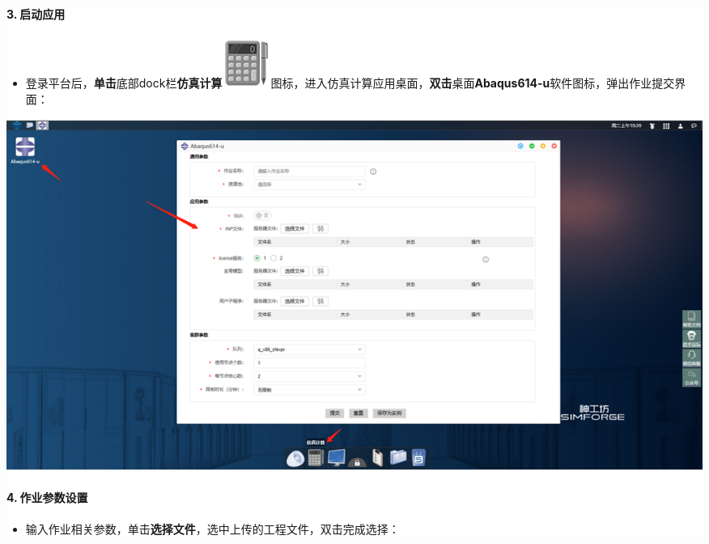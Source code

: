 #### 3. 启动应用
- 登录平台后，**单击**底部dock栏**仿真计算**![](figs/fre/sim.png)图标，进入仿真计算应用桌面，**双击**桌面**Abaqus614-u**软件图标，弹出作业提交界面：

![](figs/Abaqus-start.png)

#### 4. 作业参数设置
- 输入作业相关参数，单击**选择文件**，选中上传的工程文件，双击完成选择：
